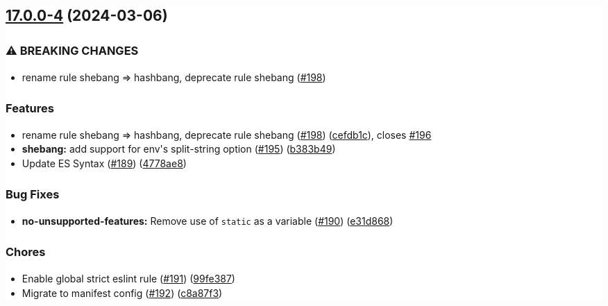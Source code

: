 ## [17.0.0-4](https://github.com/eslint-community/eslint-plugin-n/compare/17.0.0-3...v17.0.0-4) (2024-03-06)


### ⚠ BREAKING CHANGES

* rename rule shebang => hashbang, deprecate rule shebang ([#198](https://github.com/eslint-community/eslint-plugin-n/issues/198))

### Features

* rename rule shebang =&gt; hashbang, deprecate rule shebang ([#198](https://github.com/eslint-community/eslint-plugin-n/issues/198)) ([cefdb1c](https://github.com/eslint-community/eslint-plugin-n/commit/cefdb1c26d856b544470e825daef2dfa5d0e4a30)), closes [#196](https://github.com/eslint-community/eslint-plugin-n/issues/196)
* **shebang:** add support for env's split-string option ([#195](https://github.com/eslint-community/eslint-plugin-n/issues/195)) ([b383b49](https://github.com/eslint-community/eslint-plugin-n/commit/b383b4971df4f4b67099655797b654b36d6a8fdf))
* Update ES Syntax ([#189](https://github.com/eslint-community/eslint-plugin-n/issues/189)) ([4778ae8](https://github.com/eslint-community/eslint-plugin-n/commit/4778ae86c398f90da13248c2d31bfc4a83cd2dea))


### Bug Fixes

* **no-unsupported-features:** Remove use of `static` as a variable ([#190](https://github.com/eslint-community/eslint-plugin-n/issues/190)) ([e31d868](https://github.com/eslint-community/eslint-plugin-n/commit/e31d8683b65a6f982cb91634f951afd0fe5583ae))


### Chores

* Enable global strict eslint rule ([#191](https://github.com/eslint-community/eslint-plugin-n/issues/191)) ([99fe387](https://github.com/eslint-community/eslint-plugin-n/commit/99fe38722d02de867f4bd8061a343b9754b62610))
* Migrate to manifest config ([#192](https://github.com/eslint-community/eslint-plugin-n/issues/192)) ([c8a87f3](https://github.com/eslint-community/eslint-plugin-n/commit/c8a87f3ef99348e547259f3939274cdf4da72b08))
